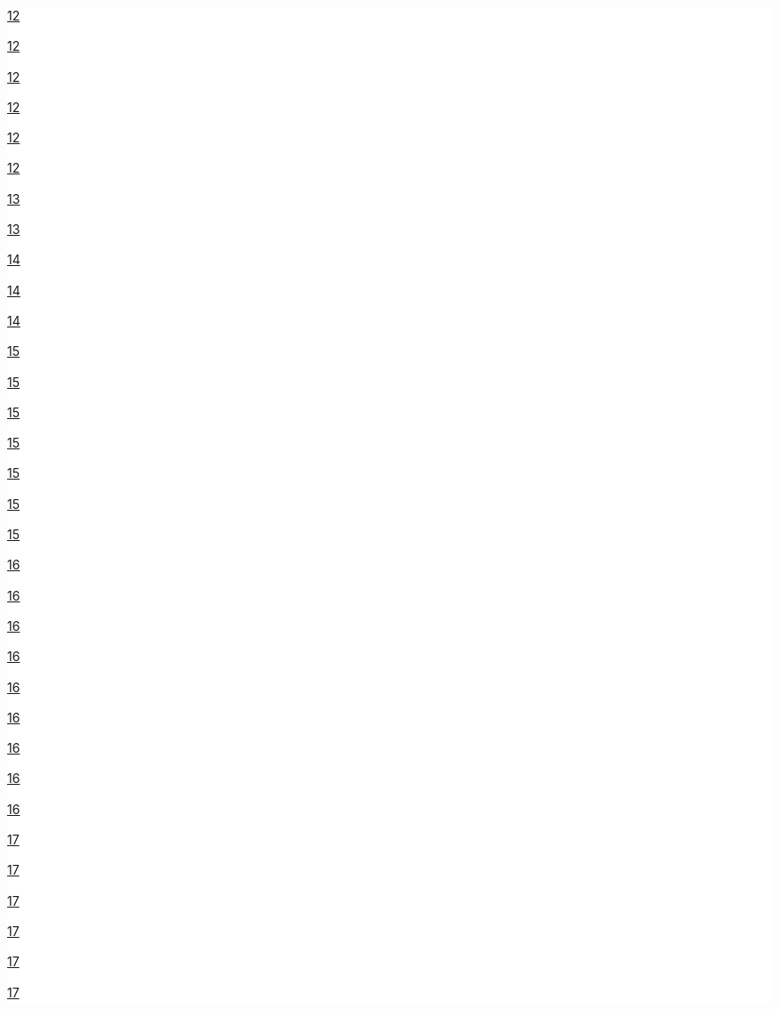 [12](#definition-5)

[12](#role-1)

[12](#constraint)

[12](#relation-availablefiledescriptor-file-m)

[12](#definition-6)

[12](#role-2)

[13](#information-attribute-definition)

[13](#definition-and-legal-values)

[14](#interface-definition)

[14](#class-diagram-1)

[14](#generic-rules)

[15](#filetransferirpoperations_1-interface)

[15](#operation-listavailablefiles-m)

[15](#definition-7)

[15](#input-parameters)

[15](#output-parameters)

[15](#pre-condition)

[15](#post-condition)

[16](#exceptions)

[16](#filetransferirpoperations_2-interface)

[16](#operation-filedownloadindication-o)

[16](#definition-8)

[16](#input-parameters-1)

[16](#output-parameters-1)

[16](#pre-condition-1)

[16](#post-condition-1)

[16](#exceptions-1)

[17](#filetransferirpnotifications_1-interface)

[17](#notification-notifyfileready-m)

[17](#definition-9)

[17](#input-parameters-2)

[17](#triggering-event)

[17](#from-state)
